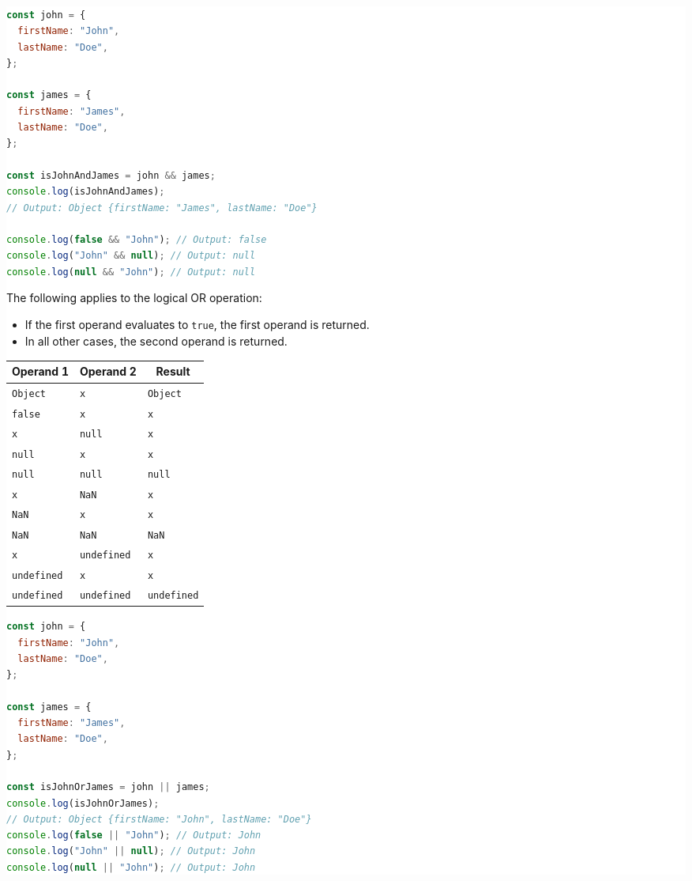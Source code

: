 ```javascript
const john = {
  firstName: "John",
  lastName: "Doe",
};

const james = {
  firstName: "James",
  lastName: "Doe",
};

const isJohnAndJames = john && james;
console.log(isJohnAndJames);
// Output: Object {firstName: "James", lastName: "Doe"}

console.log(false && "John"); // Output: false
console.log("John" && null); // Output: null
console.log(null && "John"); // Output: null
```

The following applies to the logical OR operation:

- If the first operand evaluates to `true`, the first operand is returned.
- In all other cases, the second operand is returned.

| Operand 1   | Operand 2   | Result      |
| ----------- | ----------- | ----------- |
| `Object`    | `x`         | `Object`    |
| `false`     | `x`         | `x`         |
| `x`         | `null`      | `x`         |
| `null`      | `x`         | `x`         |
| `null`      | `null`      | `null`      |
| `x`         | `NaN`       | `x`         |
| `NaN`       | `x`         | `x`         |
| `NaN`       | `NaN`       | `NaN`       |
| `x`         | `undefined` | `x`         |
| `undefined` | `x`         | `x`         |
| `undefined` | `undefined` | `undefined` |

```javascript
const john = {
  firstName: "John",
  lastName: "Doe",
};

const james = {
  firstName: "James",
  lastName: "Doe",
};

const isJohnOrJames = john || james;
console.log(isJohnOrJames);
// Output: Object {firstName: "John", lastName: "Doe"}
console.log(false || "John"); // Output: John
console.log("John" || null); // Output: John
console.log(null || "John"); // Output: John
```
